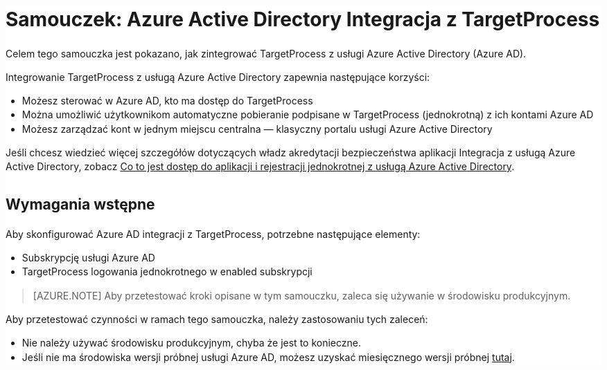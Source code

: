 <properties
    pageTitle="Samouczek: Azure Active Directory Integracja z TargetProcess | Microsoft Azure"
    description="Dowiedz się, jak skonfigurować rejestracji jednokrotnej między usługi Azure Active Directory i TargetProcess."
    services="active-directory"
    documentationCenter=""
    authors="jeevansd"
    manager="femila"
    editor=""/>

<tags
    ms.service="active-directory"
    ms.workload="identity"
    ms.tgt_pltfrm="na"
    ms.devlang="na"
    ms.topic="article"
    ms.date="10/20/2016"
    ms.author="jeedes"/>


# <a name="tutorial-azure-active-directory-integration-with-targetprocess"></a>Samouczek: Azure Active Directory Integracja z TargetProcess

Celem tego samouczka jest pokazano, jak zintegrować TargetProcess z usługi Azure Active Directory (Azure AD).

Integrowanie TargetProcess z usługą Azure Active Directory zapewnia następujące korzyści: 

- Możesz sterować w Azure AD, kto ma dostęp do TargetProcess 
- Można umożliwić użytkownikom automatyczne pobieranie podpisane w TargetProcess (jednokrotną) z ich kontami Azure AD
- Możesz zarządzać kont w jednym miejscu centralna — klasyczny portalu usługi Azure Active Directory

Jeśli chcesz wiedzieć więcej szczegółów dotyczących władz akredytacji bezpieczeństwa aplikacji Integracja z usługą Azure Active Directory, zobacz [Co to jest dostęp do aplikacji i rejestracji jednokrotnej z usługą Azure Active Directory](active-directory-appssoaccess-whatis.md).

## <a name="prerequisites"></a>Wymagania wstępne 

Aby skonfigurować Azure AD integracji z TargetProcess, potrzebne następujące elementy:

- Subskrypcję usługi Azure AD
- TargetProcess logowania jednokrotnego w enabled subskrypcji


> [AZURE.NOTE] Aby przetestować kroki opisane w tym samouczku, zaleca się używanie w środowisku produkcyjnym.


Aby przetestować czynności w ramach tego samouczka, należy zastosowaniu tych zaleceń:

- Nie należy używać środowisku produkcyjnym, chyba że jest to konieczne.
- Jeśli nie ma środowiska wersji próbnej usługi Azure AD, możesz uzyskać miesięcznego wersji próbnej [tutaj](https://azure.microsoft.com/pricing/free-trial/). 


[1]: ./media/active-directory-saas-target-process-tutorial/tutorial_general_01.png
[2]: ./media/active-directory-saas-target-process-tutorial/tutorial_general_02.png
[3]: ./media/active-directory-saas-target-process-tutorial/tutorial_general_03.png
[4]: ./media/active-directory-saas-target-process-tutorial/tutorial_general_04.png
[6]: ./media/active-directory-saas-target-process-tutorial/tutorial_general_05.png
[10]: ./media/active-directory-saas-target-process-tutorial/tutorial_general_06.png
[11]: ./media/active-directory-saas-target-process-tutorial/tutorial_general_07.png
[20]: ./media/active-directory-saas-target-process-tutorial/tutorial_general_100.png
[200]: ./media/active-directory-saas-target-process-tutorial/tutorial_general_200.png
[201]: ./media/active-directory-saas-target-process-tutorial/tutorial_general_201.png
[203]: ./media/active-directory-saas-target-process-tutorial/tutorial_general_203.png
[204]: ./media/active-directory-saas-target-process-tutorial/tutorial_general_204.png
[205]: ./media/active-directory-saas-target-process-tutorial/tutorial_general_205.png